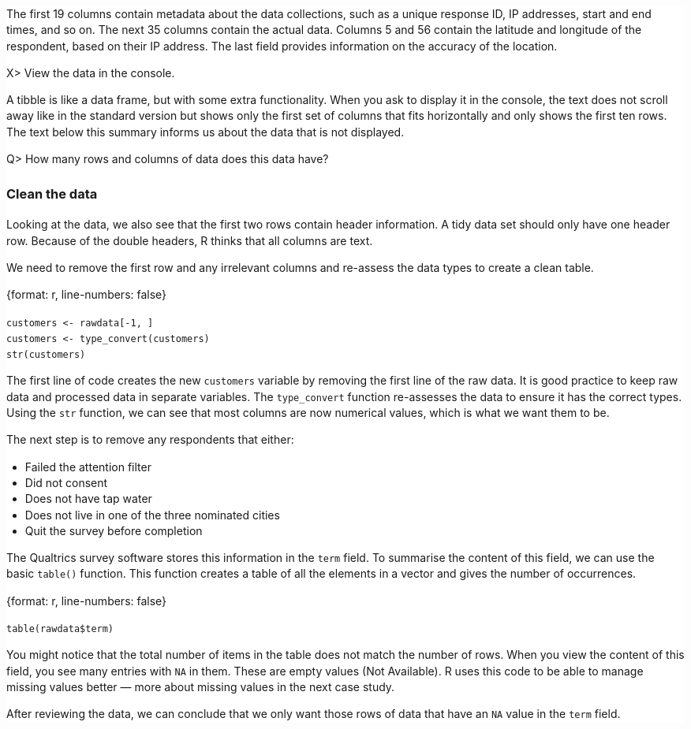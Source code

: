 The first 19 columns contain metadata about the data collections, such as a unique response ID, IP addresses, start and end times, and so on. The next 35 columns contain the actual data. Columns 5 and 56 contain the latitude and longitude of the respondent, based on their IP address. The last field provides information on the accuracy of the location.

X> View the data in the console.

A tibble is like a data frame, but with some extra functionality. When you ask to display it in the console, the text does not scroll away like in the standard version but shows only the first set of columns that fits horizontally and only shows the first ten rows. The text below this summary informs us about the data that is not displayed.

Q> How many rows and columns of data does this data have?

### Clean the data
Looking at the data, we also see that the first two rows contain header information. A tidy data set should only have one header row. Because of the double headers, R thinks that all columns are text.

We need to remove the first row and any irrelevant columns and re-assess the data types to create a clean table.

{format: r, line-numbers: false}
```
customers <- rawdata[-1, ]
customers <- type_convert(customers)
str(customers)
```

The first line of code creates the new `customers` variable by removing the first line of the raw data. It is good practice to keep raw data and processed data in separate variables. The `type_convert` function re-assesses the data to ensure it has the correct types. Using the `str` function, we can see that most columns are now numerical values, which is what we want them to be. 

The next step is to remove any respondents that either:
* Failed the attention filter
* Did not consent
* Does not have tap water
* Does not live in one of the three nominated cities
* Quit the survey before completion

The Qualtrics survey software stores this information in the `term` field. To summarise the content of this field, we can use the basic `table()` function. This function creates a table of all the elements in a vector and gives the number of occurrences.

{format: r, line-numbers: false}
```
table(rawdata$term)
```

You might notice that the total number of items in the table does not match the number of rows. When you view the content of this field, you see many entries with `NA` in them. These are empty values (Not Available). R uses this code to be able to manage missing values better — more about missing values in the next case study.

After reviewing the data, we can conclude that we only want those rows of data that have an `NA` value in the `term` field.
